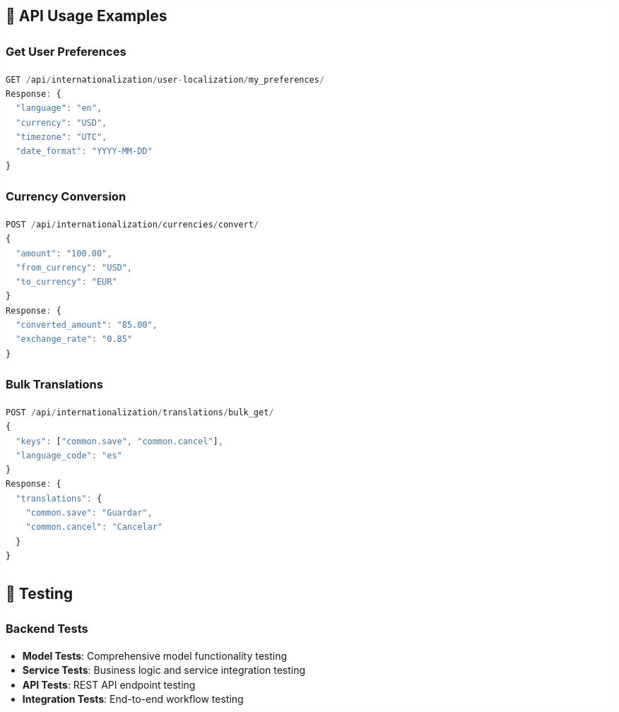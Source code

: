 ## 🚀 API Usage Examples

### Get User Preferences
```javascript
GET /api/internationalization/user-localization/my_preferences/
Response: {
  "language": "en",
  "currency": "USD",
  "timezone": "UTC",
  "date_format": "YYYY-MM-DD"
}
```

### Currency Conversion
```javascript
POST /api/internationalization/currencies/convert/
{
  "amount": "100.00",
  "from_currency": "USD",
  "to_currency": "EUR"
}
Response: {
  "converted_amount": "85.00",
  "exchange_rate": "0.85"
}
```

### Bulk Translations
```javascript
POST /api/internationalization/translations/bulk_get/
{
  "keys": ["common.save", "common.cancel"],
  "language_code": "es"
}
Response: {
  "translations": {
    "common.save": "Guardar",
    "common.cancel": "Cancelar"
  }
}
```

## 🧪 Testing

### Backend Tests
- **Model Tests**: Comprehensive model functionality testing
- **Service Tests**: Business logic and service integration testing
- **API Tests**: REST API endpoint testing
- **Integration Tests**: End-to-end workflow testing
